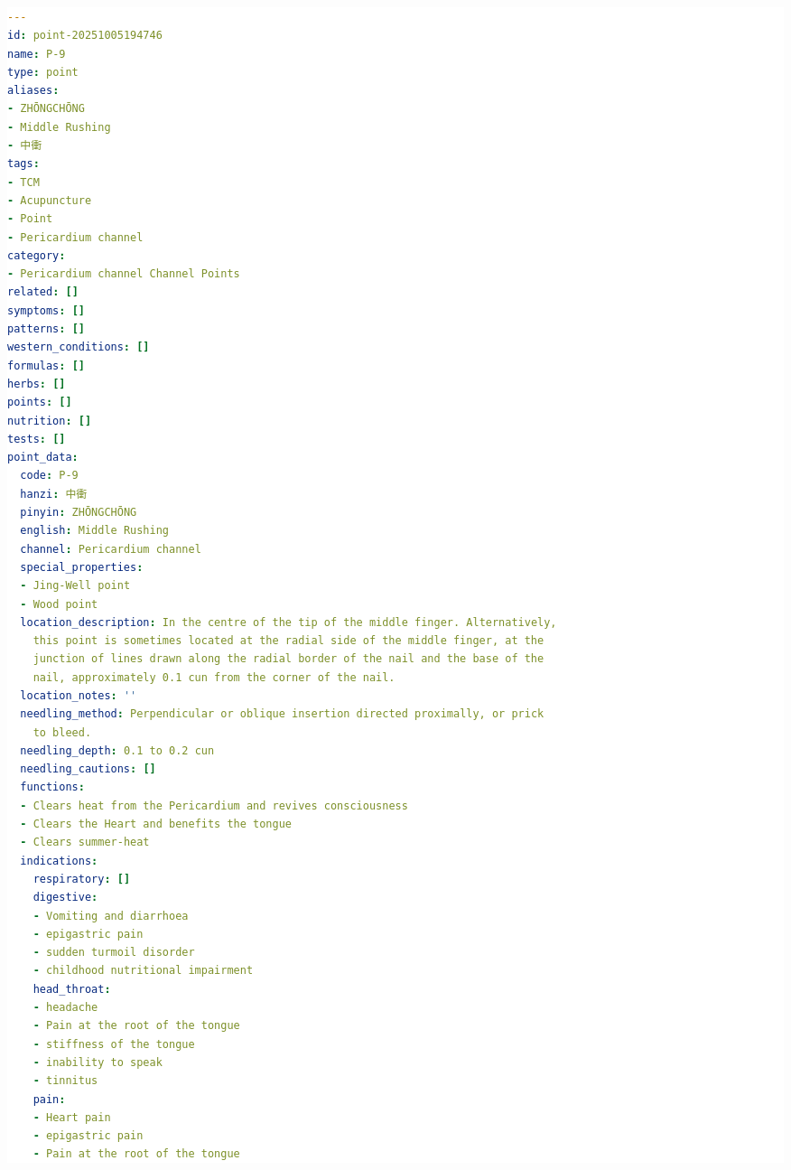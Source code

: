 ```yaml
---
id: point-20251005194746
name: P-9
type: point
aliases:
- ZHŌNGCHŌNG
- Middle Rushing
- 中衝
tags:
- TCM
- Acupuncture
- Point
- Pericardium channel
category:
- Pericardium channel Channel Points
related: []
symptoms: []
patterns: []
western_conditions: []
formulas: []
herbs: []
points: []
nutrition: []
tests: []
point_data:
  code: P-9
  hanzi: 中衝
  pinyin: ZHŌNGCHŌNG
  english: Middle Rushing
  channel: Pericardium channel
  special_properties:
  - Jing-Well point
  - Wood point
  location_description: In the centre of the tip of the middle finger. Alternatively,
    this point is sometimes located at the radial side of the middle finger, at the
    junction of lines drawn along the radial border of the nail and the base of the
    nail, approximately 0.1 cun from the corner of the nail.
  location_notes: ''
  needling_method: Perpendicular or oblique insertion directed proximally, or prick
    to bleed.
  needling_depth: 0.1 to 0.2 cun
  needling_cautions: []
  functions:
  - Clears heat from the Pericardium and revives consciousness
  - Clears the Heart and benefits the tongue
  - Clears summer-heat
  indications:
    respiratory: []
    digestive:
    - Vomiting and diarrhoea
    - epigastric pain
    - sudden turmoil disorder
    - childhood nutritional impairment
    head_throat:
    - headache
    - Pain at the root of the tongue
    - stiffness of the tongue
    - inability to speak
    - tinnitus
    pain:
    - Heart pain
    - epigastric pain
    - Pain at the root of the tongue
```